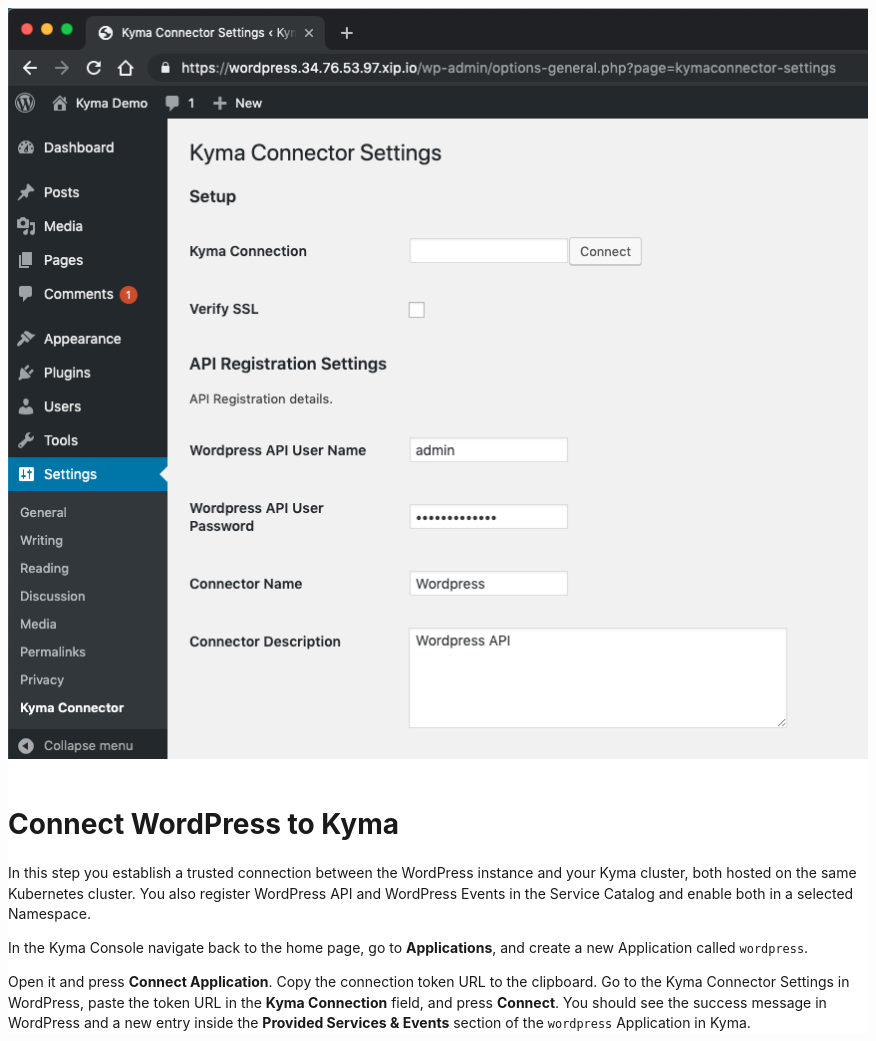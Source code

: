 ![Kyma Connector](./kyma-connector.png)

# Connect WordPress to Kyma

In this step you establish a trusted connection between the WordPress instance and your Kyma cluster, both hosted on the same Kubernetes cluster. You also register WordPress API and WordPress Events in the Service Catalog and enable both in a selected Namespace.

In the Kyma Console navigate back to the home page, go to **Applications**, and create a new Application called `wordpress`.

Open it and press **Connect Application**. Copy the connection token URL to the clipboard. Go to the Kyma Connector Settings in WordPress, paste the token URL in the **Kyma Connection** field, and press **Connect**. You should see the success message in WordPress and a new entry inside the **Provided Services & Events** section of the `wordpress` Application in Kyma.
